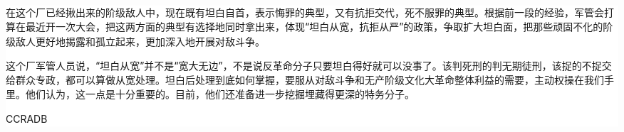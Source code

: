 在这个厂已经揪出来的阶级敌人中，现在既有坦白自首，表示悔罪的典型，又有抗拒交代，死不服罪的典型。根据前一段的经验，军管会打算在最近开一次大会，把这两方面的典型有选择地同时拿出来，体现“坦白从宽，抗拒从严”的政策，争取扩大坦白面，把那些顽固不化的阶级敌人更好地揭露和孤立起来，更加深入地开展对敌斗争。

这个厂军管人员说，“坦白从宽”并不是“宽大无边”，不是说反革命分子只要坦白得好就可以没事了。该判死刑的判无期徒刑，该捉的不捉交给群众专政，都可以算做从宽处理。坦白后处理到底如何掌握，要服从对敌斗争和无产阶级文化大革命整体利益的需要，主动权操在我们手里。他们认为，这一点是十分重要的。目前，他们还准备进一步挖掘埋藏得更深的特务分子。

CCRADB


